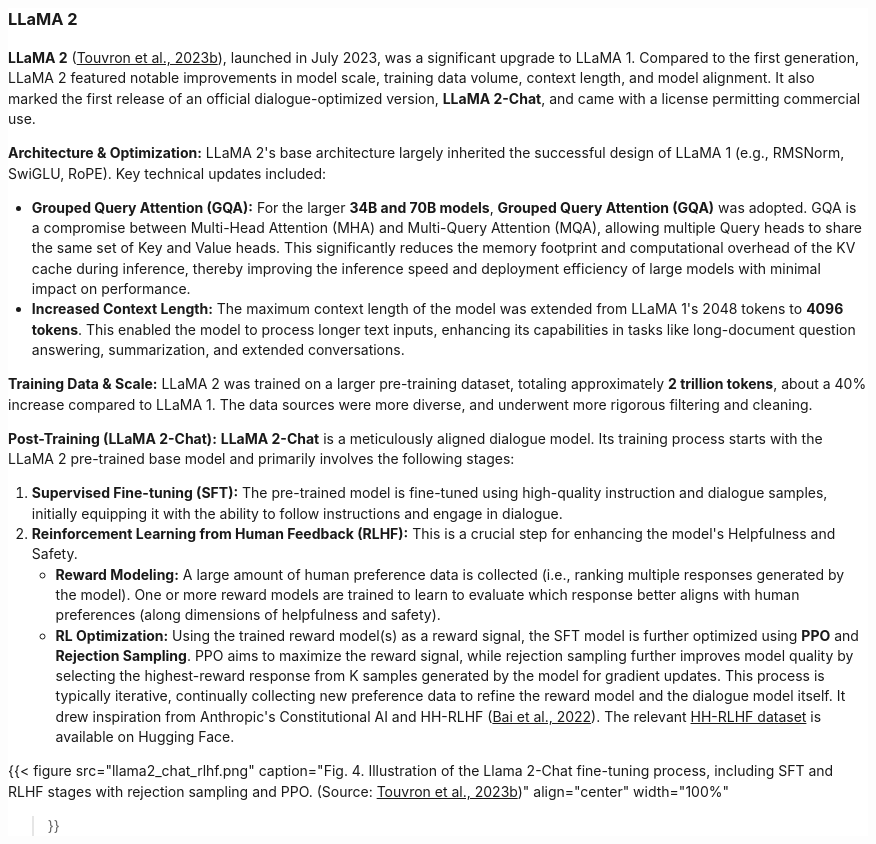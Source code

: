 ### LLaMA 2

**LLaMA 2** ([Touvron et al., 2023b](https://arxiv.org/abs/2307.09288)), launched in July 2023, was a significant upgrade to LLaMA 1. Compared to the first generation, LLaMA 2 featured notable improvements in model scale, training data volume, context length, and model alignment. It also marked the first release of an official dialogue-optimized version, **LLaMA 2-Chat**, and came with a license permitting commercial use.

**Architecture & Optimization:** LLaMA 2's base architecture largely inherited the successful design of LLaMA 1 (e.g., RMSNorm, SwiGLU, RoPE). Key technical updates included:

*   **Grouped Query Attention (GQA):** For the larger **34B and 70B models**, **Grouped Query Attention (GQA)** was adopted. GQA is a compromise between Multi-Head Attention (MHA) and Multi-Query Attention (MQA), allowing multiple Query heads to share the same set of Key and Value heads. This significantly reduces the memory footprint and computational overhead of the KV cache during inference, thereby improving the inference speed and deployment efficiency of large models with minimal impact on performance.
*   **Increased Context Length:** The maximum context length of the model was extended from LLaMA 1's 2048 tokens to **4096 tokens**. This enabled the model to process longer text inputs, enhancing its capabilities in tasks like long-document question answering, summarization, and extended conversations.

**Training Data & Scale:** LLaMA 2 was trained on a larger pre-training dataset, totaling approximately **2 trillion tokens**, about a 40% increase compared to LLaMA 1. The data sources were more diverse, and underwent more rigorous filtering and cleaning.

**Post-Training (LLaMA 2-Chat):** **LLaMA 2-Chat** is a meticulously aligned dialogue model. Its training process starts with the LLaMA 2 pre-trained base model and primarily involves the following stages:

1.  **Supervised Fine-tuning (SFT):** The pre-trained model is fine-tuned using high-quality instruction and dialogue samples, initially equipping it with the ability to follow instructions and engage in dialogue.
2.  **Reinforcement Learning from Human Feedback (RLHF):** This is a crucial step for enhancing the model's Helpfulness and Safety.
    *   **Reward Modeling:** A large amount of human preference data is collected (i.e., ranking multiple responses generated by the model). One or more reward models are trained to learn to evaluate which response better aligns with human preferences (along dimensions of helpfulness and safety).
    *   **RL Optimization:** Using the trained reward model(s) as a reward signal, the SFT model is further optimized using **PPO** and **Rejection Sampling**. PPO aims to maximize the reward signal, while rejection sampling further improves model quality by selecting the highest-reward response from K samples generated by the model for gradient updates. This process is typically iterative, continually collecting new preference data to refine the reward model and the dialogue model itself. It drew inspiration from Anthropic's Constitutional AI and HH-RLHF ([Bai et al., 2022](https://arxiv.org/abs/2212.08073)). The relevant [HH-RLHF dataset](https://huggingface.co/datasets/Anthropic/hh-rlhf) is available on Hugging Face.

{{< figure
    src="llama2_chat_rlhf.png"
    caption="Fig. 4. Illustration of the Llama 2-Chat fine-tuning process, including SFT and RLHF stages with rejection sampling and PPO. (Source: [Touvron et al., 2023b](https://arxiv.org/abs/2307.09288))"
    align="center"
    width="100%"
>}}
